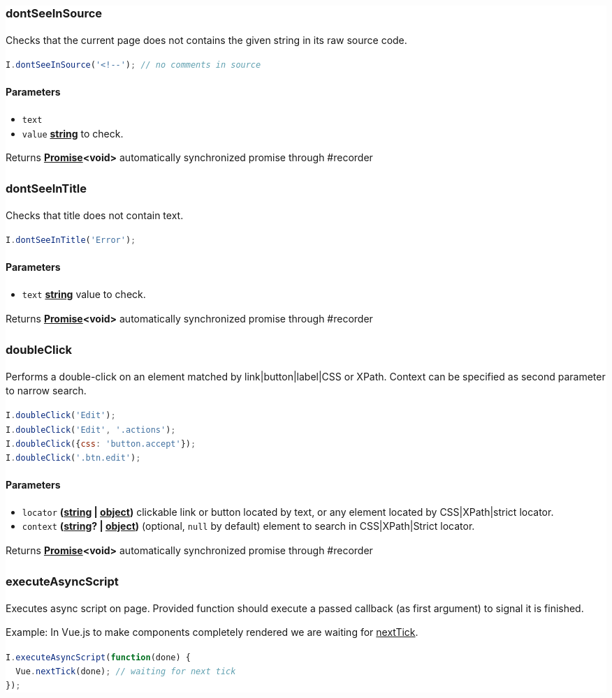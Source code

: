 ### dontSeeInSource

Checks that the current page does not contains the given string in its raw source code.

```js
I.dontSeeInSource('<!--'); // no comments in source
```

#### Parameters

-   `text`  
-   `value` **[string][3]** to check.

Returns **[Promise][5]&lt;void>** automatically synchronized promise through #recorder

### dontSeeInTitle

Checks that title does not contain text.

```js
I.dontSeeInTitle('Error');
```

#### Parameters

-   `text` **[string][3]** value to check.

Returns **[Promise][5]&lt;void>** automatically synchronized promise through #recorder

### doubleClick

Performs a double-click on an element matched by link|button|label|CSS or XPath.
Context can be specified as second parameter to narrow search.

```js
I.doubleClick('Edit');
I.doubleClick('Edit', '.actions');
I.doubleClick({css: 'button.accept'});
I.doubleClick('.btn.edit');
```

#### Parameters

-   `locator` **([string][3] | [object][4])** clickable link or button located by text, or any element located by CSS|XPath|strict locator.
-   `context` **([string][3]? | [object][4])** (optional, `null` by default) element to search in CSS|XPath|Strict locator. 

Returns **[Promise][5]&lt;void>** automatically synchronized promise through #recorder

### executeAsyncScript

Executes async script on page.
Provided function should execute a passed callback (as first argument) to signal it is finished.

Example: In Vue.js to make components completely rendered we are waiting for [nextTick][7].

```js
I.executeAsyncScript(function(done) {
  Vue.nextTick(done); // waiting for next tick
});
```


[1]: https://github.com/segmentio/nightmare
[2]: https://github.com/segmentio/nightmare#api
[3]: https://developer.mozilla.org/docs/Web/JavaScript/Reference/Global_Objects/String
[4]: https://developer.mozilla.org/docs/Web/JavaScript/Reference/Global_Objects/Object
[5]: https://developer.mozilla.org/docs/Web/JavaScript/Reference/Global_Objects/Promise
[6]: https://github.com/rosshinkley/nightmare-upload#important-note-about-setting-file-upload-inputs
[7]: https://vuejs.org/v2/api/#Vue-nextTick
[8]: https://developer.mozilla.org/docs/Web/JavaScript/Reference/Statements/function
[9]: https://github.com/segmentio/nightmare#evaluatefn-arg1-arg2
[10]: https://developer.mozilla.org/docs/Web/JavaScript/Reference/Global_Objects/Array
[11]: https://developer.mozilla.org/docs/Web/JavaScript/Reference/Global_Objects/Number
[12]: http://electron.atom.io/docs/api/web-contents/#webcontentssendinputeventevent
[13]: https://developer.mozilla.org/docs/Web/JavaScript/Reference/Global_Objects/Boolean
[14]: https://github.com/segmentio/nightmare/blob/master/Readme.md#cookiessetcookie
[15]: http://electron.atom.io/docs/api/web-contents/#contentssendinputeventevent